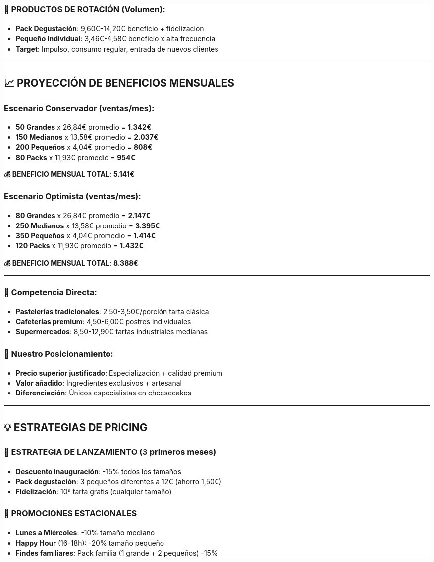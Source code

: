 ### **🔄 PRODUCTOS DE ROTACIÓN (Volumen):**
- **Pack Degustación**: 9,60€-14,20€ beneficio + fidelización
- **Pequeño Individual**: 3,46€-4,58€ beneficio x alta frecuencia
- **Target**: Impulso, consumo regular, entrada de nuevos clientes

---

## 📈 **PROYECCIÓN DE BENEFICIOS MENSUALES**

### **Escenario Conservador (ventas/mes):**
- **50 Grandes** x 26,84€ promedio = **1.342€**
- **150 Medianos** x 13,58€ promedio = **2.037€** 
- **200 Pequeños** x 4,04€ promedio = **808€**
- **80 Packs** x 11,93€ promedio = **954€**

**💰 BENEFICIO MENSUAL TOTAL**: **5.141€**

### **Escenario Optimista (ventas/mes):**
- **80 Grandes** x 26,84€ promedio = **2.147€**
- **250 Medianos** x 13,58€ promedio = **3.395€**
- **350 Pequeños** x 4,04€ promedio = **1.414€**
- **120 Packs** x 11,93€ promedio = **1.432€**

**💰 BENEFICIO MENSUAL TOTAL**: **8.388€**

---

### **🏪 Competencia Directa:**
- **Pastelerías tradicionales**: 2,50-3,50€/porción tarta clásica
- **Cafeterías premium**: 4,50-6,00€ postres individuales
- **Supermercados**: 8,50-12,90€ tartas industriales medianas

### **🎯 Nuestro Posicionamiento:**
- **Precio superior justificado**: Especialización + calidad premium
- **Valor añadido**: Ingredientes exclusivos + artesanal
- **Diferenciación**: Únicos especialistas en cheesecakes

---

## 💡 **ESTRATEGIAS DE PRICING**

### **🚀 ESTRATEGIA DE LANZAMIENTO (3 primeros meses)**
- **Descuento inauguración**: -15% todos los tamaños
- **Pack degustación**: 3 pequeños diferentes a 12€ (ahorro 1,50€)
- **Fidelización**: 10ª tarta gratis (cualquier tamaño)

### **📅 PROMOCIONES ESTACIONALES**
- **Lunes a Miércoles**: -10% tamaño mediano
- **Happy Hour** (16-18h): -20% tamaño pequeño
- **Findes familiares**: Pack familia (1 grande + 2 pequeños) -15%
